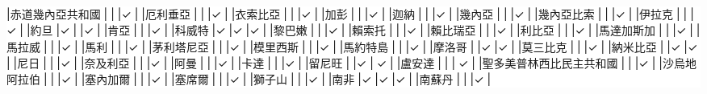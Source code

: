 |赤道幾內亞共和國     |         |         |✓         |
|厄利垂亞     |         |         |✓        |
|衣索比亞     |         |         |✓         |
|加彭    |         |         |✓         |
|迦納     |         |         |✓         |
|幾內亞     |         |         |✓         |
|幾內亞比索     |         |         |✓         |
|伊拉克     |         |         |✓         |
|約旦     |✓         |         |✓         |
|肯亞     |         |         |✓         |
|科威特     |✓         |✓          |✓         |
|黎巴嫩     |         |         |✓         |
|賴索托     |         |         |✓         |
|賴比瑞亞     |         |         |✓         |
|利比亞     |         |         |✓         |
|馬達加斯加     |         |         |✓         |
|馬拉威     |         |         |✓        |
|馬利     |         |         |✓         |
|茅利塔尼亞     |         |         |✓         |
|模里西斯     |         |         |✓        |
|馬約特島     |         |         |✓         |
|摩洛哥     |         |✓         |✓         |
|莫三比克     |         |         |✓         |
|納米比亞     |         |✓         |✓         |
|尼日     |         |         |✓         |
|奈及利亞     |         |         |✓         |
|阿曼     |         |         |✓         |
|卡達     |         |         |✓         |
|留尼旺     |         |✓         | ✓        |
|盧安達     |         |         | ✓        |
|聖多美普林西比民主共和國     |         |         |✓         |
|沙烏地阿拉伯     |         |         |✓         |
|塞內加爾     |         |         |✓         |
|塞席爾     |         |         |✓         |
|獅子山     |         |         |✓         |
|南非     |✓         |✓          |✓         |
|南蘇丹     |         |         |✓         |